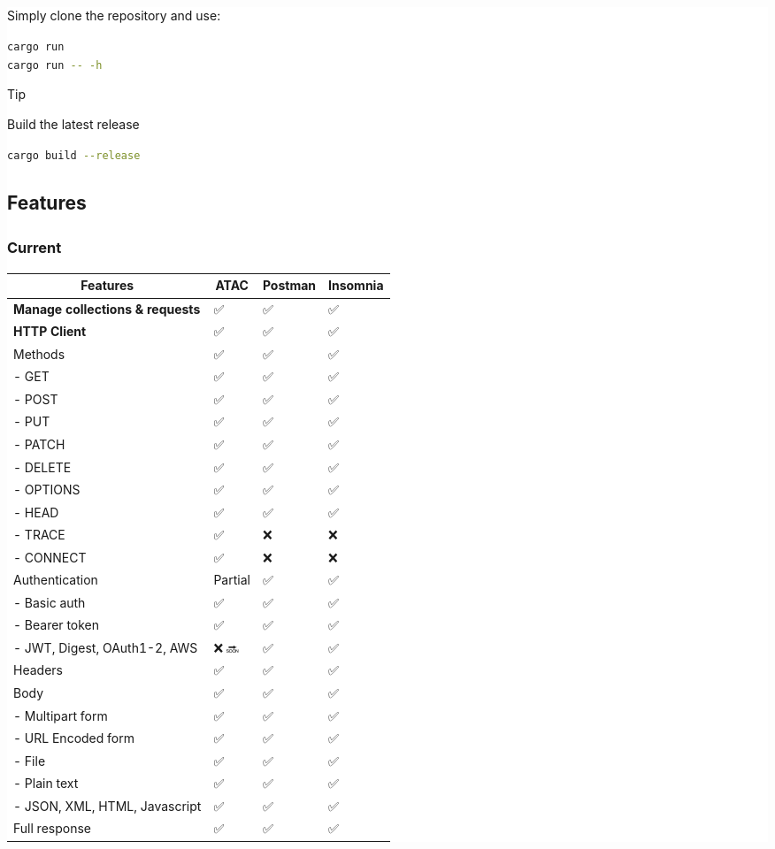 Simply clone the repository and use:

```bash
cargo run
cargo run -- -h
```

> [!TIP]
> Build the latest release
> ```bash
> cargo build --release
> ```

## Features

### Current

| Features                                                                       | **ATAC**                                                                            | Postman              | Insomnia                 |
|--------------------------------------------------------------------------------|-------------------------------------------------------------------------------------|----------------------|--------------------------|
| **Manage collections & requests**                                              | :white_check_mark:                                                                  | :white_check_mark:   | :white_check_mark:       |
| **HTTP Client**                                                                | :white_check_mark:                                                                  | :white_check_mark:   | :white_check_mark:       |
| Methods                                                                        | :white_check_mark:                                                                  | :white_check_mark:   | :white_check_mark:       |
| - GET                                                                          | :white_check_mark:                                                                  | :white_check_mark:   | :white_check_mark:       |
| - POST                                                                         | :white_check_mark:                                                                  | :white_check_mark:   | :white_check_mark:       |
| - PUT                                                                          | :white_check_mark:                                                                  | :white_check_mark:   | :white_check_mark:       |
| - PATCH                                                                        | :white_check_mark:                                                                  | :white_check_mark:   | :white_check_mark:       |
| - DELETE                                                                       | :white_check_mark:                                                                  | :white_check_mark:   | :white_check_mark:       |
| - OPTIONS                                                                      | :white_check_mark:                                                                  | :white_check_mark:   | :white_check_mark:       |
| - HEAD                                                                         | :white_check_mark:                                                                  | :white_check_mark:   | :white_check_mark:       |
| - TRACE                                                                        | :white_check_mark:                                                                  | :x:                  | :x:                      |
| - CONNECT                                                                      | :white_check_mark:                                                                  | :x:                  | :x:                      |
| Authentication                                                                 | Partial                                                                             | :white_check_mark:   | :white_check_mark:       |
| - Basic auth                                                                   | :white_check_mark:                                                                  | :white_check_mark:   | :white_check_mark:       |
| - Bearer token                                                                 | :white_check_mark:                                                                  | :white_check_mark:   | :white_check_mark:       |
| - JWT, Digest, OAuth1-2, AWS                                                   | :x: :soon:                                                                          | :white_check_mark:   | :white_check_mark:       |
| Headers                                                                        | :white_check_mark:                                                                  | :white_check_mark:   | :white_check_mark:       |
| Body                                                                           | :white_check_mark:                                                                  | :white_check_mark:   | :white_check_mark:       |
| - Multipart form                                                               | :white_check_mark:                                                                  | :white_check_mark:   | :white_check_mark:       |
| - URL Encoded form                                                             | :white_check_mark:                                                                  | :white_check_mark:   | :white_check_mark:       |
| - File                                                                         | :white_check_mark:                                                                  | :white_check_mark:   | :white_check_mark:       |
| - Plain text                                                                   | :white_check_mark:                                                                  | :white_check_mark:   | :white_check_mark:       |
| - JSON, XML, HTML, Javascript                                                  | :white_check_mark:                                                                  | :white_check_mark:   | :white_check_mark:       |
| Full response                                                                  | :white_check_mark:                                                                  | :white_check_mark:   | :white_check_mark:       |